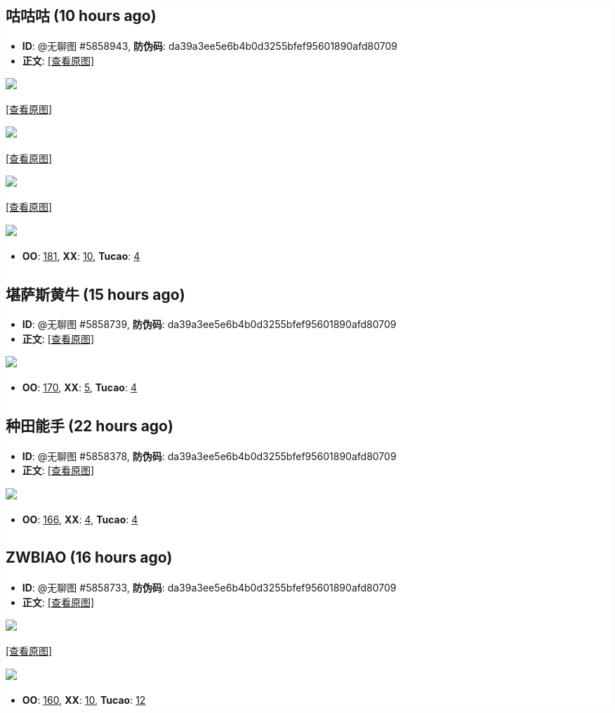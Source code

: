 ## 咕咕咕 (10 hours ago) 

- **ID**: @无聊图 #5858943, **防伪码**: da39a3ee5e6b4b0d3255bfef95601890afd80709
- **正文**: [[查看原图]](//img.toto.im/large/008HL3Tkly1hyvxsu1y4pj30la0sg0wj.jpg)  

![](https://img.toto.im/mw600/008HL3Tkly1hyvxsu1y4pj30la0sg0wj.jpg)  


[[查看原图]](//img.toto.im/large/008HL3Tkly1hyvxsnsvztj30s00q2dhp.jpg)  

![](https://img.toto.im/mw600/008HL3Tkly1hyvxsnsvztj30s00q2dhp.jpg)  


[[查看原图]](//img.toto.im/large/008HL3Tkly1hyvxshn5vbj30m80khtb9.jpg)  

![](https://img.toto.im/mw600/008HL3Tkly1hyvxshn5vbj30m80khtb9.jpg)  


[[查看原图]](//img.toto.im/large/008HL3Tkly1hyvxsbqi21j30sg0ksmyx.jpg)  

![](https://img.toto.im/mw600/008HL3Tkly1hyvxsbqi21j30sg0ksmyx.jpg)
- **OO**: [181](https://jandan.net/t/5858943#tucao-like), **XX**: [10](https://jandan.net/t/5858943#tucao-unlike), **Tucao**: [4](https://jandan.net/t/5858943#tucao-list)

## 堪萨斯黄牛 (15 hours ago) 

- **ID**: @无聊图 #5858739, **防伪码**: da39a3ee5e6b4b0d3255bfef95601890afd80709
- **正文**: [[查看原图]](//img.toto.im/large/b757552fgy1hyvl2o1kohj20sf1gf7sv.jpg)  

![](https://img.toto.im/mw600/b757552fgy1hyvl2o1kohj20sf1gf7sv.jpg)
- **OO**: [170](https://jandan.net/t/5858739#tucao-like), **XX**: [5](https://jandan.net/t/5858739#tucao-unlike), **Tucao**: [4](https://jandan.net/t/5858739#tucao-list)

## 种田能手 (22 hours ago) 

- **ID**: @无聊图 #5858378, **防伪码**: da39a3ee5e6b4b0d3255bfef95601890afd80709
- **正文**: [[查看原图]](//img.toto.im/large/008HL3Tkly1hyvc6ev7xgj30rs0rgdkm.jpg)  

![](https://img.toto.im/mw600/008HL3Tkly1hyvc6ev7xgj30rs0rgdkm.jpg)
- **OO**: [166](https://jandan.net/t/5858378#tucao-like), **XX**: [4](https://jandan.net/t/5858378#tucao-unlike), **Tucao**: [4](https://jandan.net/t/5858378#tucao-list)

## ZWBIAO (16 hours ago) 

- **ID**: @无聊图 #5858733, **防伪码**: da39a3ee5e6b4b0d3255bfef95601890afd80709
- **正文**: [[查看原图]](//img.toto.im/large/008HL3Tkly1hyvnx1tkvtj30k00uoad9.jpg)  

![](https://img.toto.im/mw600/008HL3Tkly1hyvnx1tkvtj30k00uoad9.jpg)  


[[查看原图]](//img.toto.im/large/008HL3Tkly1hyvnwx018uj30z4258qnk.jpg)  

![](https://img.toto.im/mw600/008HL3Tkly1hyvnwx018uj30z4258qnk.jpg)
- **OO**: [160](https://jandan.net/t/5858733#tucao-like), **XX**: [10](https://jandan.net/t/5858733#tucao-unlike), **Tucao**: [12](https://jandan.net/t/5858733#tucao-list)
